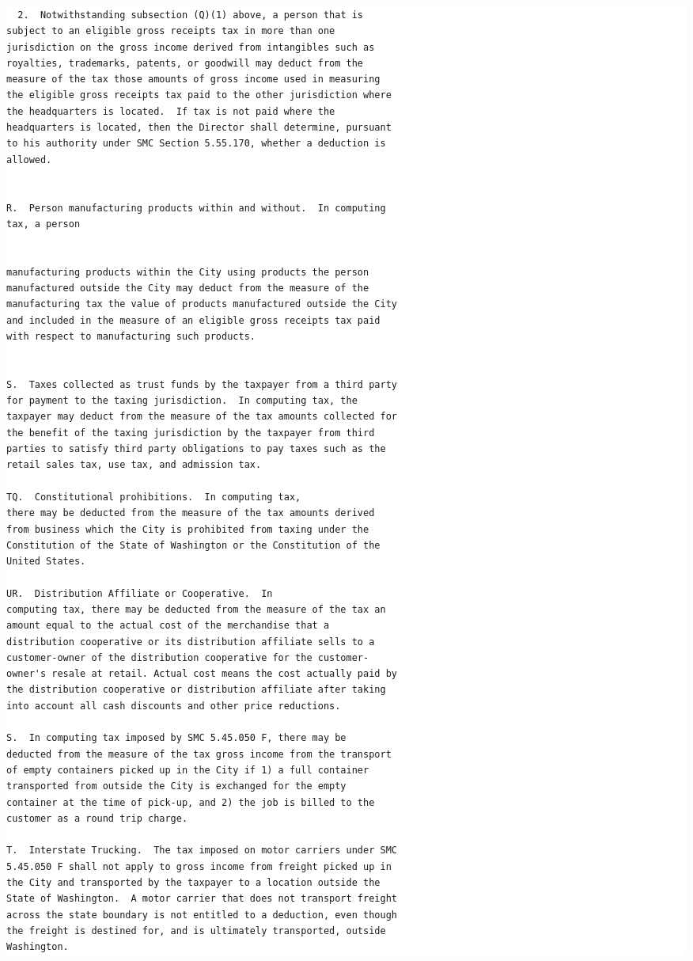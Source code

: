   
      2.  Notwithstanding subsection (Q)(1) above, a person that is  
    subject to an eligible gross receipts tax in more than one  
    jurisdiction on the gross income derived from intangibles such as  
    royalties, trademarks, patents, or goodwill may deduct from the  
    measure of the tax those amounts of gross income used in measuring  
    the eligible gross receipts tax paid to the other jurisdiction where  
    the headquarters is located.  If tax is not paid where the  
    headquarters is located, then the Director shall determine, pursuant  
    to his authority under SMC Section 5.55.170, whether a deduction is  
    allowed.  
  
  
    R.  Person manufacturing products within and without.  In computing  
    tax, a person  
  
  
    manufacturing products within the City using products the person  
    manufactured outside the City may deduct from the measure of the  
    manufacturing tax the value of products manufactured outside the City  
    and included in the measure of an eligible gross receipts tax paid  
    with respect to manufacturing such products.  
  
  
    S.  Taxes collected as trust funds by the taxpayer from a third party  
    for payment to the taxing jurisdiction.  In computing tax, the  
    taxpayer may deduct from the measure of the tax amounts collected for  
    the benefit of the taxing jurisdiction by the taxpayer from third  
    parties to satisfy third party obligations to pay taxes such as the  
    retail sales tax, use tax, and admission tax.  
  
    TQ.  Constitutional prohibitions.  In computing tax,  
    there may be deducted from the measure of the tax amounts derived  
    from business which the City is prohibited from taxing under the  
    Constitution of the State of Washington or the Constitution of the  
    United States.  
  
    UR.  Distribution Affiliate or Cooperative.  In  
    computing tax, there may be deducted from the measure of the tax an  
    amount equal to the actual cost of the merchandise that a  
    distribution cooperative or its distribution affiliate sells to a  
    customer-owner of the distribution cooperative for the customer-  
    owner's resale at retail. Actual cost means the cost actually paid by  
    the distribution cooperative or distribution affiliate after taking  
    into account all cash discounts and other price reductions.  
  
    S.  In computing tax imposed by SMC 5.45.050 F, there may be  
    deducted from the measure of the tax gross income from the transport  
    of empty containers picked up in the City if 1) a full container  
    transported from outside the City is exchanged for the empty  
    container at the time of pick-up, and 2) the job is billed to the  
    customer as a round trip charge.  
  
    T.  Interstate Trucking.  The tax imposed on motor carriers under SMC  
    5.45.050 F shall not apply to gross income from freight picked up in  
    the City and transported by the taxpayer to a location outside the  
    State of Washington.  A motor carrier that does not transport freight  
    across the state boundary is not entitled to a deduction, even though  
    the freight is destined for, and is ultimately transported, outside  
    Washington.  
  